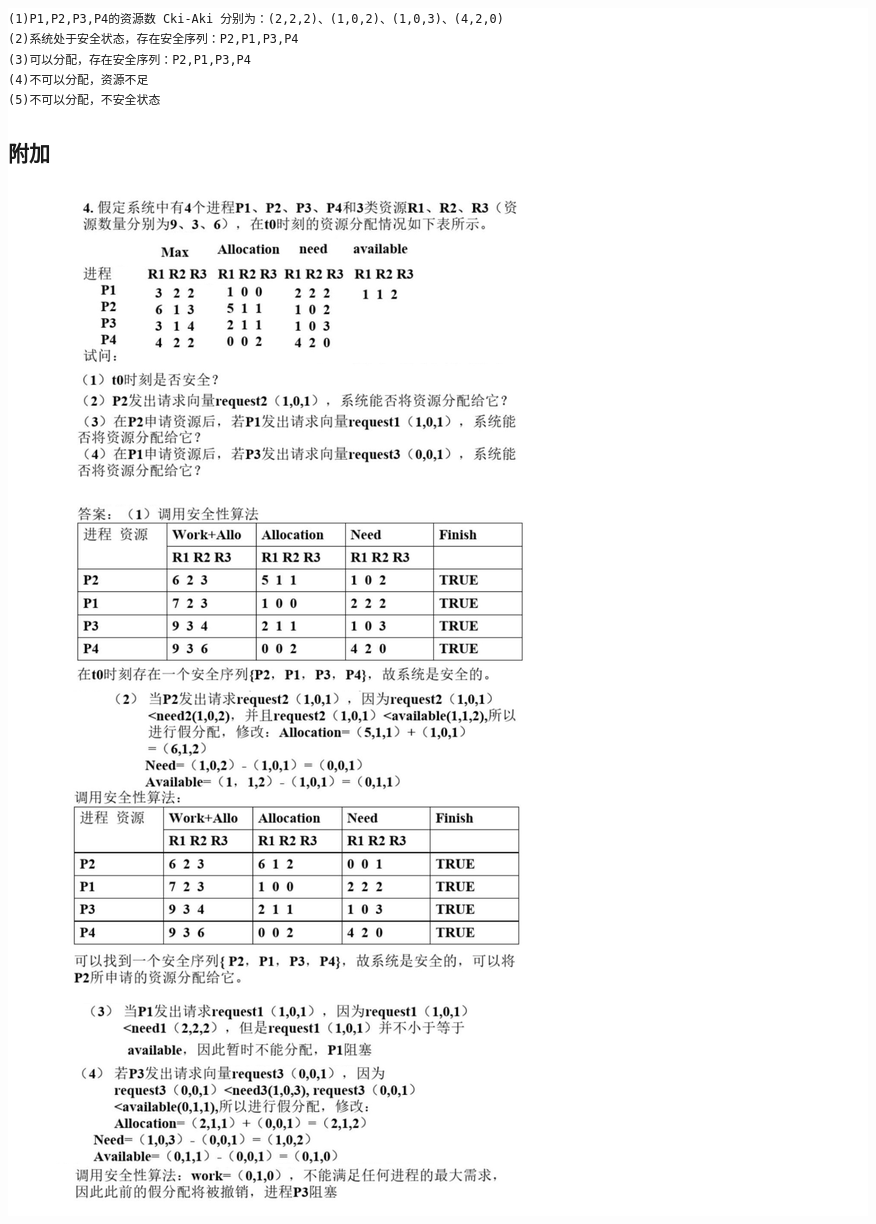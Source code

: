 ```
(1)P1,P2,P3,P4的资源数 Cki-Aki 分别为：(2,2,2)、(1,0,2)、(1,0,3)、(4,2,0)
(2)系统处于安全状态，存在安全序列：P2,P1,P3,P4
(3)可以分配，存在安全序列：P2,P1,P3,P4
(4)不可以分配，资源不足
(5)不可以分配，不安全状态
```

## 附加

![3-2322](image/3-23.jpg)
